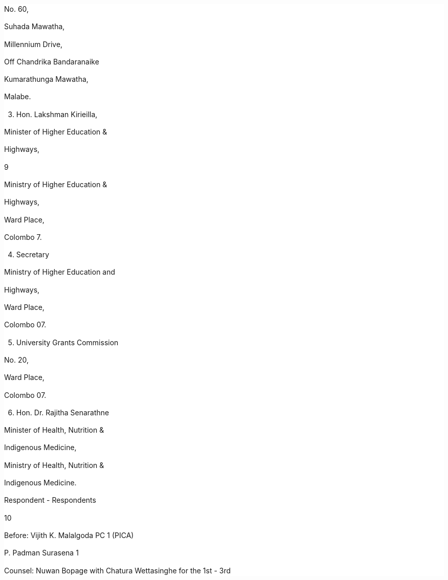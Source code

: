 No. 60,

Suhada Mawatha,

Millennium Drive,

Off Chandrika Bandaranaike

Kumarathunga Mawatha,

Malabe.

3. Hon. Lakshman Kirieilla,

Minister of Higher Education &

Highways,

9

Ministry of Higher Education &

Highways,

Ward Place,

Colombo 7.

4. Secretary

Ministry of Higher Education and

Highways,

Ward Place,

Colombo 07.

5. University Grants Commission

No. 20,

Ward Place,

Colombo 07.

6. Hon. Dr. Rajitha Senarathne

Minister of Health, Nutrition &

Indigenous Medicine,

Ministry of Health, Nutrition &

Indigenous Medicine.

Respondent - Respondents

10

Before: Vijith K. Malalgoda PC 1 (PICA)

P. Padman Surasena 1

Counsel: Nuwan Bopage with Chatura Wettasinghe for the 1st - 3rd
